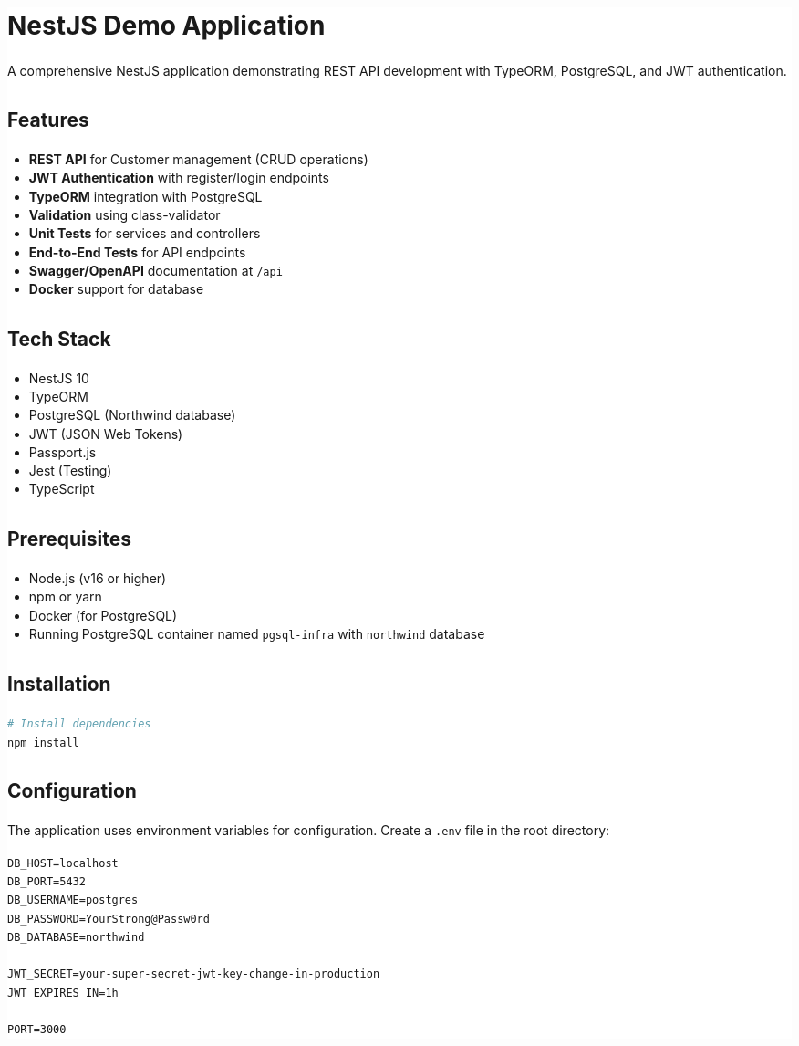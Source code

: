 # NestJS Demo Application

A comprehensive NestJS application demonstrating REST API development with TypeORM, PostgreSQL, and JWT authentication.

## Features

- **REST API** for Customer management (CRUD operations)
- **JWT Authentication** with register/login endpoints
- **TypeORM** integration with PostgreSQL
- **Validation** using class-validator
- **Unit Tests** for services and controllers
- **End-to-End Tests** for API endpoints
- **Swagger/OpenAPI** documentation at `/api`
- **Docker** support for database

## Tech Stack

- NestJS 10
- TypeORM
- PostgreSQL (Northwind database)
- JWT (JSON Web Tokens)
- Passport.js
- Jest (Testing)
- TypeScript

## Prerequisites

- Node.js (v16 or higher)
- npm or yarn
- Docker (for PostgreSQL)
- Running PostgreSQL container named `pgsql-infra` with `northwind` database

## Installation

```bash
# Install dependencies
npm install
```

## Configuration

The application uses environment variables for configuration. Create a `.env` file in the root directory:

```env
DB_HOST=localhost
DB_PORT=5432
DB_USERNAME=postgres
DB_PASSWORD=YourStrong@Passw0rd
DB_DATABASE=northwind

JWT_SECRET=your-super-secret-jwt-key-change-in-production
JWT_EXPIRES_IN=1h

PORT=3000
```
